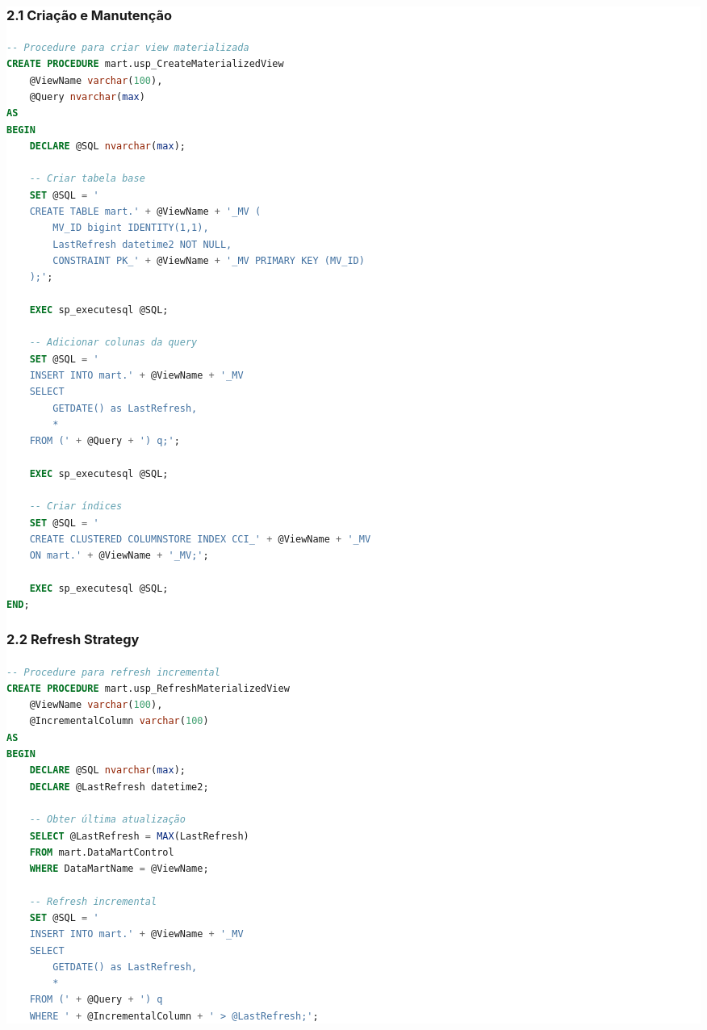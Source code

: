 ### 2.1 Criação e Manutenção
```sql
-- Procedure para criar view materializada
CREATE PROCEDURE mart.usp_CreateMaterializedView
    @ViewName varchar(100),
    @Query nvarchar(max)
AS
BEGIN
    DECLARE @SQL nvarchar(max);

    -- Criar tabela base
    SET @SQL = '
    CREATE TABLE mart.' + @ViewName + '_MV (
        MV_ID bigint IDENTITY(1,1),
        LastRefresh datetime2 NOT NULL,
        CONSTRAINT PK_' + @ViewName + '_MV PRIMARY KEY (MV_ID)
    );';

    EXEC sp_executesql @SQL;

    -- Adicionar colunas da query
    SET @SQL = '
    INSERT INTO mart.' + @ViewName + '_MV
    SELECT
        GETDATE() as LastRefresh,
        *
    FROM (' + @Query + ') q;';

    EXEC sp_executesql @SQL;

    -- Criar índices
    SET @SQL = '
    CREATE CLUSTERED COLUMNSTORE INDEX CCI_' + @ViewName + '_MV
    ON mart.' + @ViewName + '_MV;';

    EXEC sp_executesql @SQL;
END;
```

### 2.2 Refresh Strategy
```sql
-- Procedure para refresh incremental
CREATE PROCEDURE mart.usp_RefreshMaterializedView
    @ViewName varchar(100),
    @IncrementalColumn varchar(100)
AS
BEGIN
    DECLARE @SQL nvarchar(max);
    DECLARE @LastRefresh datetime2;

    -- Obter última atualização
    SELECT @LastRefresh = MAX(LastRefresh)
    FROM mart.DataMartControl
    WHERE DataMartName = @ViewName;

    -- Refresh incremental
    SET @SQL = '
    INSERT INTO mart.' + @ViewName + '_MV
    SELECT
        GETDATE() as LastRefresh,
        *
    FROM (' + @Query + ') q
    WHERE ' + @IncrementalColumn + ' > @LastRefresh;';
```
